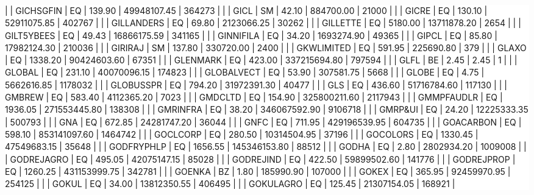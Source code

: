 |  | GICHSGFIN | EQ | 139.90 | 49948107.45 | 364273 |
|  | GICL | SM | 42.10 | 884700.00 | 21000 |
|  | GICRE | EQ | 130.10 | 52911075.85 | 402767 |
|  | GILLANDERS | EQ | 69.80 | 2123066.25 | 30262 |
|  | GILLETTE | EQ | 5180.00 | 13711878.20 | 2654 |
|  | GILT5YBEES | EQ | 49.43 | 16866175.59 | 341165 |
|  | GINNIFILA | EQ | 34.20 | 1693274.90 | 49365 |
|  | GIPCL | EQ | 85.80 | 17982124.30 | 210036 |
|  | GIRIRAJ | SM | 137.80 | 330720.00 | 2400 |
|  | GKWLIMITED | EQ | 591.95 | 225690.80 | 379 |
|  | GLAXO | EQ | 1338.20 | 90424603.60 | 67351 |
|  | GLENMARK | EQ | 423.00 | 337215694.80 | 797594 |
|  | GLFL | BE | 2.45 | 2.45 | 1 |
|  | GLOBAL | EQ | 231.10 | 40070096.15 | 174823 |
|  | GLOBALVECT | EQ | 53.90 | 307581.75 | 5668 |
|  | GLOBE | EQ | 4.75 | 5662616.85 | 1178032 |
|  | GLOBUSSPR | EQ | 794.20 | 31972391.30 | 40477 |
|  | GLS | EQ | 436.60 | 51716784.60 | 117130 |
|  | GMBREW | EQ | 583.40 | 4112365.20 | 7023 |
|  | GMDCLTD | EQ | 154.90 | 325800211.60 | 2117943 |
|  | GMMPFAUDLR | EQ | 1936.05 | 271553445.80 | 138308 |
|  | GMRINFRA | EQ | 38.20 | 346067592.90 | 9106718 |
|  | GMRP&UI | EQ | 24.20 | 12225333.35 | 500793 |
|  | GNA | EQ | 672.85 | 24281747.20 | 36044 |
|  | GNFC | EQ | 711.95 | 429196539.95 | 604735 |
|  | GOACARBON | EQ | 598.10 | 853141097.60 | 1464742 |
|  | GOCLCORP | EQ | 280.50 | 10314504.95 | 37196 |
|  | GOCOLORS | EQ | 1330.45 | 47549683.15 | 35648 |
|  | GODFRYPHLP | EQ | 1656.55 | 145346153.80 | 88512 |
|  | GODHA | EQ | 2.80 | 2802934.20 | 1009008 |
|  | GODREJAGRO | EQ | 495.05 | 42075147.15 | 85028 |
|  | GODREJIND | EQ | 422.50 | 59899502.60 | 141776 |
|  | GODREJPROP | EQ | 1260.25 | 431153999.75 | 342781 |
|  | GOENKA | BZ | 1.80 | 185990.90 | 107000 |
|  | GOKEX | EQ | 365.95 | 92459970.95 | 254125 |
|  | GOKUL | EQ | 34.00 | 13812350.55 | 406495 |
|  | GOKULAGRO | EQ | 125.45 | 21307154.05 | 168921 |